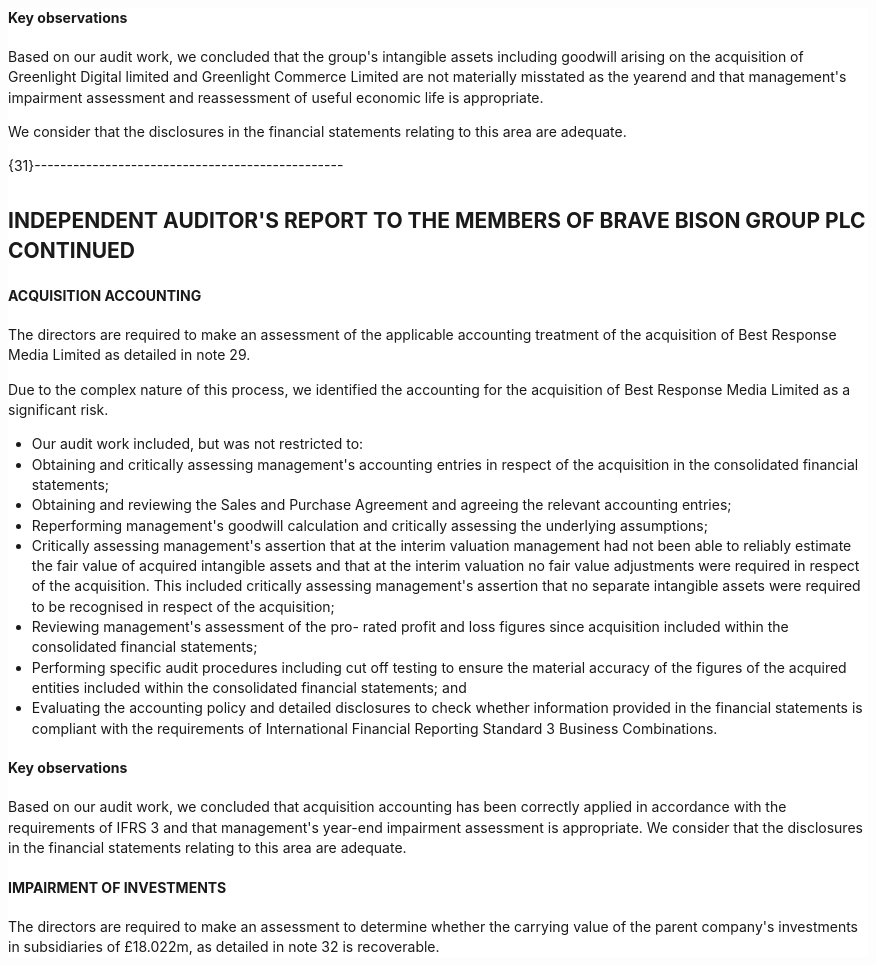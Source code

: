 #### **Key observations**

Based on our audit work, we concluded that the group's intangible assets including goodwill arising on the acquisition of Greenlight Digital limited and Greenlight Commerce Limited are not materially misstated as the yearend and that management's impairment assessment and reassessment of useful economic life is appropriate.

We consider that the disclosures in the financial statements relating to this area are adequate.

{31}------------------------------------------------

## **INDEPENDENT AUDITOR'S REPORT TO THE MEMBERS OF BRAVE BISON GROUP PLC CONTINUED**

#### **ACQUISITION ACCOUNTING**

The directors are required to make an assessment of the applicable accounting treatment of the acquisition of Best Response Media Limited as detailed in note 29.

Due to the complex nature of this process, we identified the accounting for the acquisition of Best Response Media Limited as a significant risk.

- Our audit work included, but was not restricted to:
- Obtaining and critically assessing management's accounting entries in respect of the acquisition in the consolidated financial statements;
- Obtaining and reviewing the Sales and Purchase Agreement and agreeing the relevant accounting entries;
- Reperforming management's goodwill calculation and critically assessing the underlying assumptions;
- Critically assessing management's assertion that at the interim valuation management had not been able to reliably estimate the fair value of acquired intangible assets and that at the interim valuation no fair value adjustments were required in respect of the acquisition. This included critically assessing management's assertion that no separate intangible assets were required to be recognised in respect of the acquisition;
- Reviewing management's assessment of the pro- rated profit and loss figures since acquisition included within the consolidated financial statements;
- Performing specific audit procedures including cut off testing to ensure the material accuracy of the figures of the acquired entities included within the consolidated financial statements; and
- Evaluating the accounting policy and detailed disclosures to check whether information provided in the financial statements is compliant with the requirements of International Financial Reporting Standard 3 Business Combinations.

#### **Key observations**

Based on our audit work, we concluded that acquisition accounting has been correctly applied in accordance with the requirements of IFRS 3 and that management's year-end impairment assessment is appropriate. We consider that the disclosures in the financial statements relating to this area are adequate.

#### **IMPAIRMENT OF INVESTMENTS**

The directors are required to make an assessment to determine whether the carrying value of the parent company's investments in subsidiaries of £18.022m, as detailed in note 32 is recoverable.
